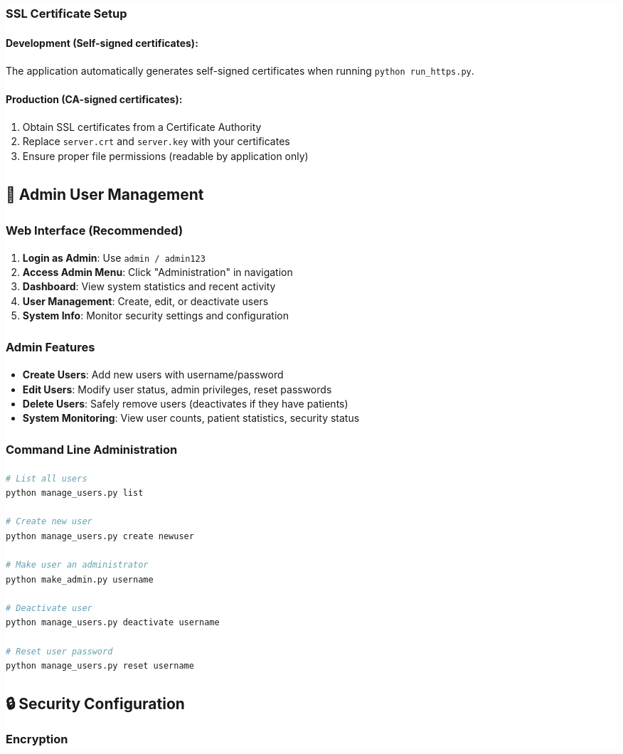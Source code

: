 ### SSL Certificate Setup

#### Development (Self-signed certificates):
The application automatically generates self-signed certificates when running `python run_https.py`.

#### Production (CA-signed certificates):
1. Obtain SSL certificates from a Certificate Authority
2. Replace `server.crt` and `server.key` with your certificates
3. Ensure proper file permissions (readable by application only)

## 👑 Admin User Management

### Web Interface (Recommended)

1. **Login as Admin**: Use `admin / admin123`
2. **Access Admin Menu**: Click "Administration" in navigation
3. **Dashboard**: View system statistics and recent activity
4. **User Management**: Create, edit, or deactivate users
5. **System Info**: Monitor security settings and configuration

### Admin Features

- **Create Users**: Add new users with username/password
- **Edit Users**: Modify user status, admin privileges, reset passwords
- **Delete Users**: Safely remove users (deactivates if they have patients)
- **System Monitoring**: View user counts, patient statistics, security status

### Command Line Administration

```bash
# List all users
python manage_users.py list

# Create new user
python manage_users.py create newuser

# Make user an administrator
python make_admin.py username

# Deactivate user
python manage_users.py deactivate username

# Reset user password
python manage_users.py reset username
```

## 🔒 Security Configuration

### Encryption
